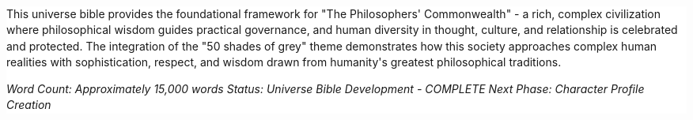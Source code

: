 
This universe bible provides the foundational framework for "The Philosophers' Commonwealth" - a rich, complex civilization where philosophical wisdom guides practical governance, and human diversity in thought, culture, and relationship is celebrated and protected. The integration of the "50 shades of grey" theme demonstrates how this society approaches complex human realities with sophistication, respect, and wisdom drawn from humanity's greatest philosophical traditions.

*Word Count: Approximately 15,000 words*
*Status: Universe Bible Development - COMPLETE*
*Next Phase: Character Profile Creation*
